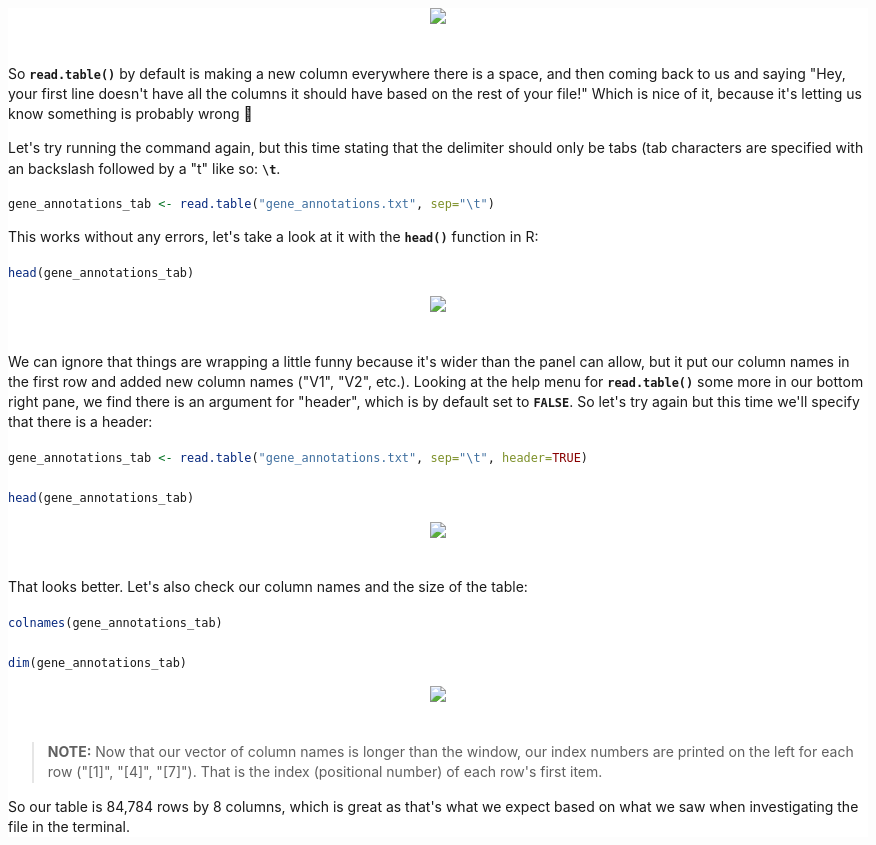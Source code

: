 <center><img src="{{ site.url }}/images/R_basics_terminal_less.png" width="90%"></center> 
<br>  

So **`read.table()`** by default is making a new column everywhere there is a space, and then coming back to us and saying "Hey, your first line doesn't have all the columns it should have based on the rest of your file!" Which is nice of it, because it's letting us know something is probably wrong 🙂

Let's try running the command again, but this time stating that the delimiter should only be tabs (tab characters are specified with an backslash followed by a "t" like so: **`\t`**.

```R
gene_annotations_tab <- read.table("gene_annotations.txt", sep="\t")
```

This works without any errors, let's take a look at it with the **`head()`** function in R:

```R
head(gene_annotations_tab)
```

<center><img src="{{ site.url }}/images/R_basics_read_table_head.png" width="90%"></center> 
<br>

We can ignore that things are wrapping a little funny because it's wider than the panel can allow, but it put our column names in the first row and added new column names ("V1", "V2", etc.). Looking at the help menu for **`read.table()`** some more in our bottom right pane, we find there is an argument for "header", which is by default set to **`FALSE`**. So let's try again but this time we'll specify that there is a header:

```R
gene_annotations_tab <- read.table("gene_annotations.txt", sep="\t", header=TRUE)

head(gene_annotations_tab) 
```

<center><img src="{{ site.url }}/images/R_basics_read_table_head_2.png" width="90%"></center> 
<br>

That looks better. Let's also check our column names and the size of the table:

```R
colnames(gene_annotations_tab)

dim(gene_annotations_tab)
```

<center><img src="{{ site.url }}/images/R_basics_read_table_dim.png" width="90%"></center> 
<br>

>**NOTE:** Now that our vector of column names is longer than the window, our index numbers are printed on the left for each row ("[1]", "[4]", "[7]"). That is the index (positional number) of each row's first item.

So our table is 84,784 rows by 8 columns, which is great as that's what we expect based on what we saw when investigating the file in the terminal. 
